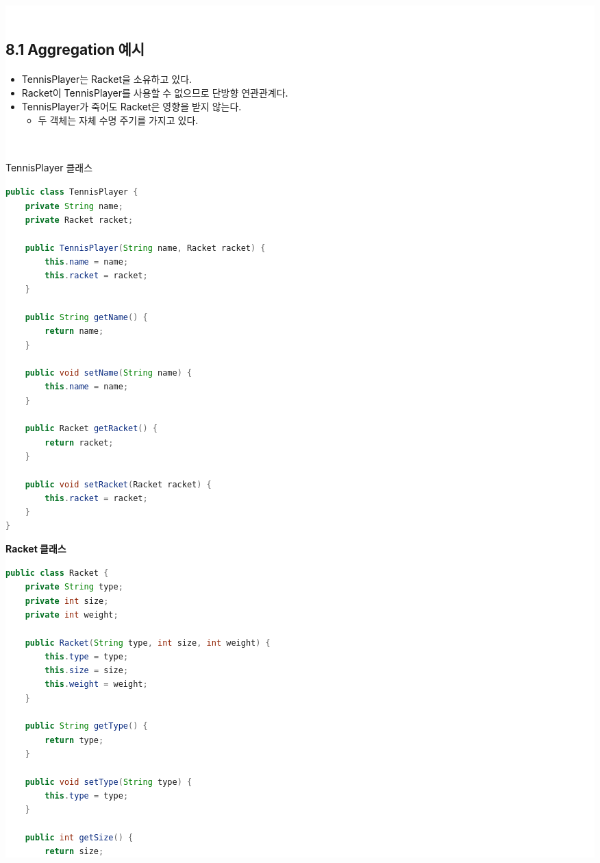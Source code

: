<br>

## 8.1 Aggregation 예시

- TennisPlayer는 Racket을 소유하고 있다.
- Racket이 TennisPlayer를 사용할 수 없으므로 단방향 연관관계다.
- TennisPlayer가 죽어도 Racket은 영향을 받지 않는다.
	- 두 객체는 자체 수명 주기를 가지고 있다.

<br>

TennisPlayer 클래스

```java
public class TennisPlayer {
    private String name;
    private Racket racket;

    public TennisPlayer(String name, Racket racket) {
        this.name = name;
        this.racket = racket;
    }

    public String getName() {
        return name;
    }

    public void setName(String name) {
        this.name = name;
    }

    public Racket getRacket() {
        return racket;
    }

    public void setRacket(Racket racket) {
        this.racket = racket;
    }
}
```



**Racket 클래스**

```java
public class Racket {
    private String type;
    private int size;
    private int weight;

    public Racket(String type, int size, int weight) {
        this.type = type;
        this.size = size;
        this.weight = weight;
    }

    public String getType() {
        return type;
    }

    public void setType(String type) {
        this.type = type;
    }

    public int getSize() {
        return size;
```